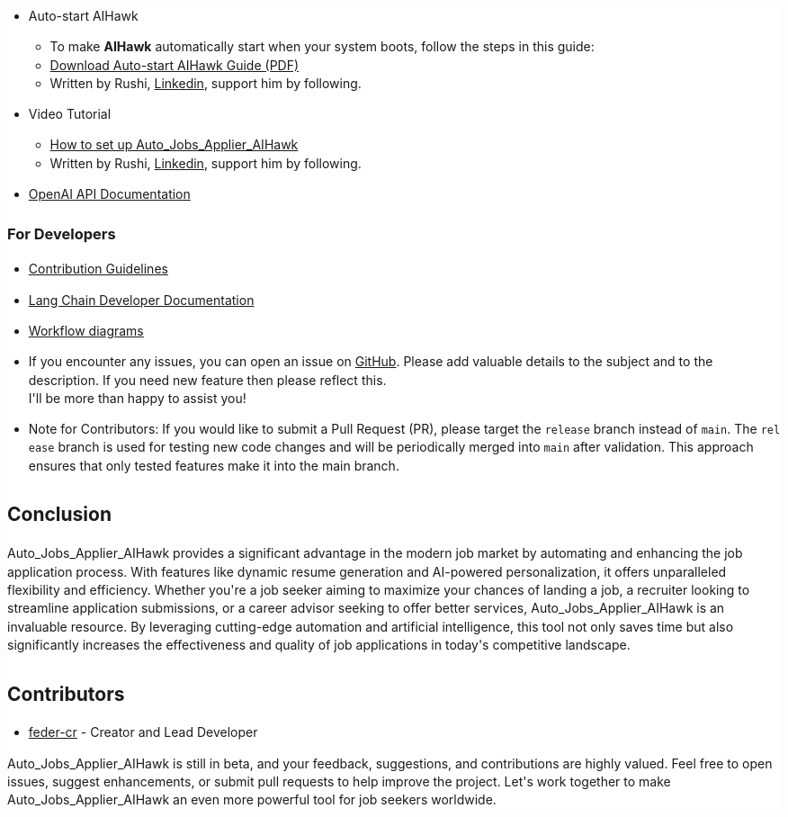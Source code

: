 - Auto-start AIHawk
  - To make **AIHawk** automatically start when your system boots, follow the steps in this guide:
  - [Download Auto-start AIHawk Guide (PDF)](https://github.com/feder-cr/Auto_Jobs_Applier_AIHawk/blob/main/docs/guide_to_autostart_aihawk.pdf)
  - Written by Rushi, [Linkedin](https://www.linkedin.com/in/rushichaganti/), support him by following.

- Video Tutorial
  - [How to set up Auto_Jobs_Applier_AIHawk](https://youtu.be/gdW9wogHEUM)
  - Written by Rushi, [Linkedin](https://www.linkedin.com/in/rushichaganti/), support him by following.

- [OpenAI API Documentation](https://platform.openai.com/docs/)

### For Developers

- [Contribution Guidelines](CONTRIBUTING.md)

- [Lang Chain Developer Documentation](https://python.langchain.com/v0.2/docs/integrations/components/)

- [Workflow diagrams](docs/workflow_diagrams.md)

- If you encounter any issues, you can open an issue on [GitHub](https://github.com/feder-cr/Auto_Jobs_Applier_AIHawk/issues).
  Please add valuable details to the subject and to the description. If you need new feature then please reflect this.  
  I'll be more than happy to assist you!

- Note for Contributors: If you would like to submit a Pull Request (PR), please target the `release` branch instead of `main`. The `release` branch is used for testing new code changes and will be periodically merged into `main` after validation. This approach ensures that only tested features make it into the main branch.

## Conclusion

Auto_Jobs_Applier_AIHawk provides a significant advantage in the modern job market by automating and enhancing the job application process. With features like dynamic resume generation and AI-powered personalization, it offers unparalleled flexibility and efficiency. Whether you're a job seeker aiming to maximize your chances of landing a job, a recruiter looking to streamline application submissions, or a career advisor seeking to offer better services, Auto_Jobs_Applier_AIHawk is an invaluable resource. By leveraging cutting-edge automation and artificial intelligence, this tool not only saves time but also significantly increases the effectiveness and quality of job applications in today's competitive landscape.

## Contributors

- [feder-cr](https://github.com/feder-cr) - Creator and Lead Developer

Auto_Jobs_Applier_AIHawk is still in beta, and your feedback, suggestions, and contributions are highly valued. Feel free to open issues, suggest enhancements, or submit pull requests to help improve the project. Let's work together to make Auto_Jobs_Applier_AIHawk an even more powerful tool for job seekers worldwide.
